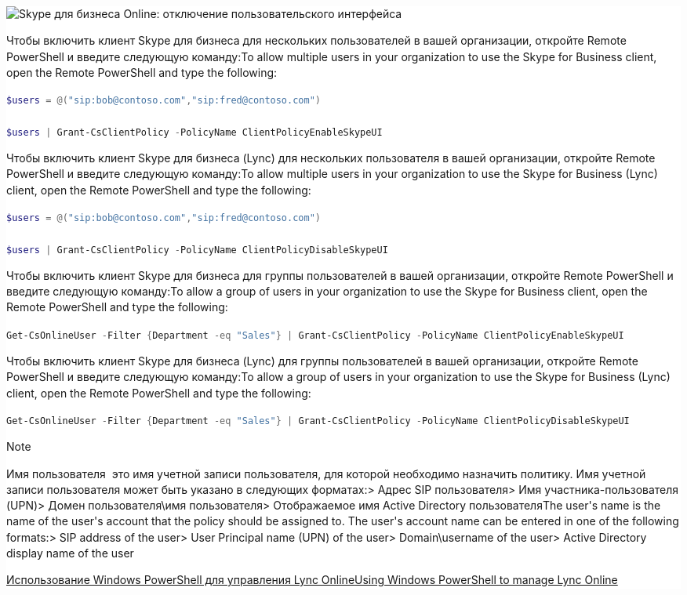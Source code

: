 ![Skype для бизнеса Online: отключение пользовательского интерфейса](../images/61c645e0-67fc-4e03-803c-b7028a47dae3.png)
  
<span data-ttu-id="8ba4b-129">Чтобы включить клиент Skype для бизнеса для нескольких пользователей в вашей организации, откройте Remote PowerShell и введите следующую команду:</span><span class="sxs-lookup"><span data-stu-id="8ba4b-129">To allow multiple users in your organization to use the Skype for Business client, open the Remote PowerShell and type the following:</span></span>
  

```PowerShell
$users = @("sip:bob@contoso.com","sip:fred@contoso.com") 

$users | Grant-CsClientPolicy -PolicyName ClientPolicyEnableSkypeUI
```

<span data-ttu-id="8ba4b-130">Чтобы включить клиент Skype для бизнеса (Lync) для нескольких пользователя в вашей организации, откройте Remote PowerShell и введите следующую команду:</span><span class="sxs-lookup"><span data-stu-id="8ba4b-130">To allow multiple users in your organization to use the Skype for Business (Lync) client, open the Remote PowerShell and type the following:</span></span>
  
```PowerShell
$users = @("sip:bob@contoso.com","sip:fred@contoso.com")

$users | Grant-CsClientPolicy -PolicyName ClientPolicyDisableSkypeUI
```

<span data-ttu-id="8ba4b-131">Чтобы включить клиент Skype для бизнеса для группы пользователей в вашей организации, откройте Remote PowerShell и введите следующую команду:</span><span class="sxs-lookup"><span data-stu-id="8ba4b-131">To allow a group of users in your organization to use the Skype for Business client, open the Remote PowerShell and type the following:</span></span>
  
```PowerShell
Get-CsOnlineUser -Filter {Department -eq "Sales"} | Grant-CsClientPolicy -PolicyName ClientPolicyEnableSkypeUI
```

<span data-ttu-id="8ba4b-132">Чтобы включить клиент Skype для бизнеса (Lync) для группы пользователей в вашей организации, откройте Remote PowerShell и введите следующую команду:</span><span class="sxs-lookup"><span data-stu-id="8ba4b-132">To allow a group of users in your organization to use the Skype for Business (Lync) client, open the Remote PowerShell and type the following:</span></span>
  
```PowerShell
Get-CsOnlineUser -Filter {Department -eq "Sales"} | Grant-CsClientPolicy -PolicyName ClientPolicyDisableSkypeUI
```

> [!NOTE]
>  <span data-ttu-id="8ba4b-p105">Имя пользователя  это имя учетной записи пользователя, для которой необходимо назначить политику. Имя учетной записи пользователя может быть указано в следующих форматах:>  Адрес SIP пользователя>  Имя участника-пользователя (UPN)>  Домен пользователя\\имя пользователя>  Отображаемое имя Active Directory пользователя</span><span class="sxs-lookup"><span data-stu-id="8ba4b-p105">The user's name is the name of the user's account that the policy should be assigned to. The user's account name can be entered in one of the following formats:>  SIP address of the user>  User Principal name (UPN) of the user>  Domain\\username of the user>  Active Directory display name of the user</span></span>
  
[<span data-ttu-id="8ba4b-135">Использование Windows PowerShell для управления Lync Online</span><span class="sxs-lookup"><span data-stu-id="8ba4b-135">Using Windows PowerShell to manage Lync Online</span></span>](https://go.microsoft.com/fwlink/?LinkID=525453)
  